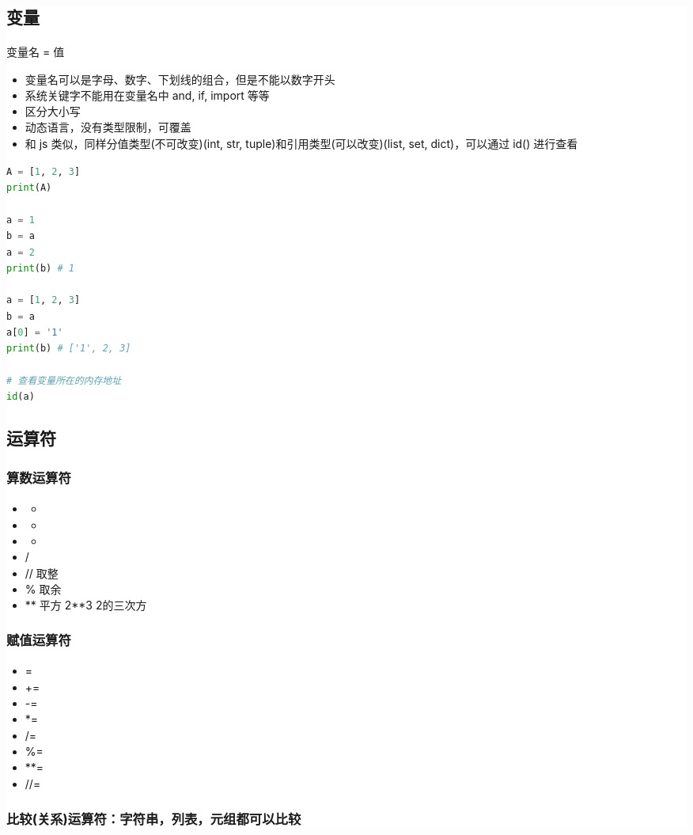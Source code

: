 ## 变量

变量名 = 值

- 变量名可以是字母、数字、下划线的组合，但是不能以数字开头
- 系统关键字不能用在变量名中 and, if, import 等等
- 区分大小写
- 动态语言，没有类型限制，可覆盖
- 和 js 类似，同样分值类型(不可改变)(int, str, tuple)和引用类型(可以改变)(list, set, dict)，可以通过 id() 进行查看

```python
A = [1, 2, 3]
print(A)

a = 1
b = a
a = 2
print(b) # 1

a = [1, 2, 3]
b = a
a[0] = '1'
print(b) # ['1', 2, 3]

# 查看变量所在的内存地址
id(a)
```

## 运算符

### 算数运算符

- +
- -
- *
- /
- // 取整
- % 取余
- ** 平方 2**3 2的三次方

### 赋值运算符

- =
- +=
- -=
- *=
- /=
- %=
- **=
- //=

### 比较(关系)运算符：字符串，列表，元组都可以比较
